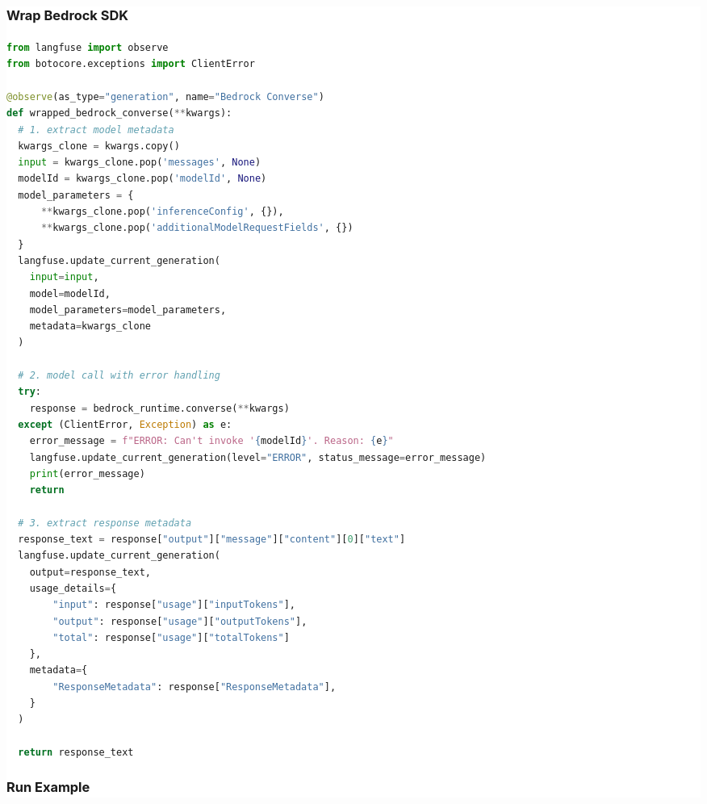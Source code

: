 ### Wrap Bedrock SDK


```python
from langfuse import observe
from botocore.exceptions import ClientError

@observe(as_type="generation", name="Bedrock Converse")
def wrapped_bedrock_converse(**kwargs):
  # 1. extract model metadata
  kwargs_clone = kwargs.copy()
  input = kwargs_clone.pop('messages', None)
  modelId = kwargs_clone.pop('modelId', None)
  model_parameters = {
      **kwargs_clone.pop('inferenceConfig', {}),
      **kwargs_clone.pop('additionalModelRequestFields', {})
  }
  langfuse.update_current_generation(
    input=input,
    model=modelId,
    model_parameters=model_parameters,
    metadata=kwargs_clone
  )

  # 2. model call with error handling
  try:
    response = bedrock_runtime.converse(**kwargs)
  except (ClientError, Exception) as e:
    error_message = f"ERROR: Can't invoke '{modelId}'. Reason: {e}"
    langfuse.update_current_generation(level="ERROR", status_message=error_message)
    print(error_message)
    return

  # 3. extract response metadata
  response_text = response["output"]["message"]["content"][0]["text"]
  langfuse.update_current_generation(
    output=response_text,
    usage_details={
        "input": response["usage"]["inputTokens"],
        "output": response["usage"]["outputTokens"],
        "total": response["usage"]["totalTokens"]
    },
    metadata={
        "ResponseMetadata": response["ResponseMetadata"],
    }
  )

  return response_text
```

### Run Example
